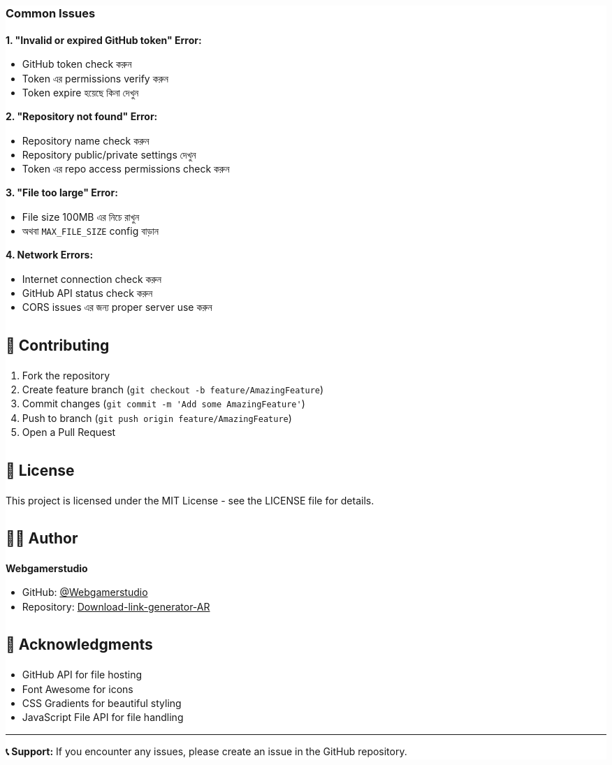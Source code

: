 ### Common Issues

**1. "Invalid or expired GitHub token" Error:**
- GitHub token check করুন
- Token এর permissions verify করুন
- Token expire হয়েছে কিনা দেখুন

**2. "Repository not found" Error:**
- Repository name check করুন
- Repository public/private settings দেখুন
- Token এর repo access permissions check করুন

**3. "File too large" Error:**
- File size 100MB এর নিচে রাখুন
- অথবা `MAX_FILE_SIZE` config বাড়ান

**4. Network Errors:**
- Internet connection check করুন
- GitHub API status check করুন
- CORS issues এর জন্য proper server use করুন

## 🤝 Contributing

1. Fork the repository
2. Create feature branch (`git checkout -b feature/AmazingFeature`)
3. Commit changes (`git commit -m 'Add some AmazingFeature'`)
4. Push to branch (`git push origin feature/AmazingFeature`)
5. Open a Pull Request

## 📄 License

This project is licensed under the MIT License - see the LICENSE file for details.

## 👨‍💻 Author

**Webgamerstudio**
- GitHub: [@Webgamerstudio](https://github.com/Webgamerstudio)
- Repository: [Download-link-generator-AR](https://github.com/Webgamerstudio/Download-link-generator-AR)

## 🙏 Acknowledgments

- GitHub API for file hosting
- Font Awesome for icons
- CSS Gradients for beautiful styling
- JavaScript File API for file handling

---

**📞 Support:** If you encounter any issues, please create an issue in the GitHub repository.